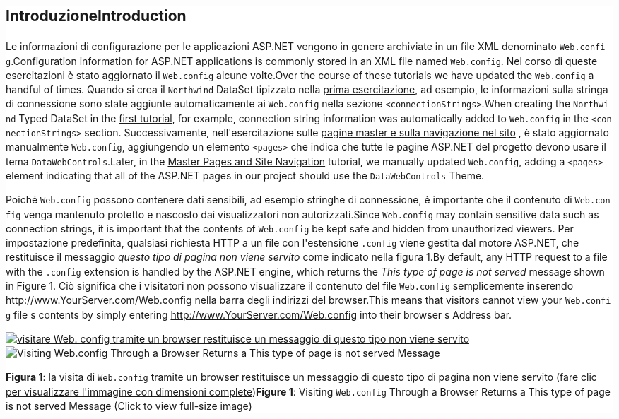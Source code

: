 ## <a name="introduction"></a><span data-ttu-id="62506-112">Introduzione</span><span class="sxs-lookup"><span data-stu-id="62506-112">Introduction</span></span>

<span data-ttu-id="62506-113">Le informazioni di configurazione per le applicazioni ASP.NET vengono in genere archiviate in un file XML denominato `Web.config`.</span><span class="sxs-lookup"><span data-stu-id="62506-113">Configuration information for ASP.NET applications is commonly stored in an XML file named `Web.config`.</span></span> <span data-ttu-id="62506-114">Nel corso di queste esercitazioni è stato aggiornato il `Web.config` alcune volte.</span><span class="sxs-lookup"><span data-stu-id="62506-114">Over the course of these tutorials we have updated the `Web.config` a handful of times.</span></span> <span data-ttu-id="62506-115">Quando si crea il `Northwind` DataSet tipizzato nella [prima esercitazione](../introduction/creating-a-data-access-layer-vb.md), ad esempio, le informazioni sulla stringa di connessione sono state aggiunte automaticamente ai `Web.config` nella sezione `<connectionStrings>`.</span><span class="sxs-lookup"><span data-stu-id="62506-115">When creating the `Northwind` Typed DataSet in the [first tutorial](../introduction/creating-a-data-access-layer-vb.md), for example, connection string information was automatically added to `Web.config` in the `<connectionStrings>` section.</span></span> <span data-ttu-id="62506-116">Successivamente, nell'esercitazione sulle [pagine master e sulla navigazione nel sito](../introduction/master-pages-and-site-navigation-vb.md) , è stato aggiornato manualmente `Web.config`, aggiungendo un elemento `<pages>` che indica che tutte le pagine ASP.NET del progetto devono usare il tema `DataWebControls`.</span><span class="sxs-lookup"><span data-stu-id="62506-116">Later, in the [Master Pages and Site Navigation](../introduction/master-pages-and-site-navigation-vb.md) tutorial, we manually updated `Web.config`, adding a `<pages>` element indicating that all of the ASP.NET pages in our project should use the `DataWebControls` Theme.</span></span>

<span data-ttu-id="62506-117">Poiché `Web.config` possono contenere dati sensibili, ad esempio stringhe di connessione, è importante che il contenuto di `Web.config` venga mantenuto protetto e nascosto dai visualizzatori non autorizzati.</span><span class="sxs-lookup"><span data-stu-id="62506-117">Since `Web.config` may contain sensitive data such as connection strings, it is important that the contents of `Web.config` be kept safe and hidden from unauthorized viewers.</span></span> <span data-ttu-id="62506-118">Per impostazione predefinita, qualsiasi richiesta HTTP a un file con l'estensione `.config` viene gestita dal motore ASP.NET, che restituisce il messaggio *questo tipo di pagina non viene servito* come indicato nella figura 1.</span><span class="sxs-lookup"><span data-stu-id="62506-118">By default, any HTTP request to a file with the `.config` extension is handled by the ASP.NET engine, which returns the *This type of page is not served* message shown in Figure 1.</span></span> <span data-ttu-id="62506-119">Ciò significa che i visitatori non possono visualizzare il contenuto del file `Web.config` semplicemente inserendo http://www.YourServer.com/Web.config nella barra degli indirizzi del browser.</span><span class="sxs-lookup"><span data-stu-id="62506-119">This means that visitors cannot view your `Web.config` file s contents by simply entering http://www.YourServer.com/Web.config into their browser s Address bar.</span></span>

<span data-ttu-id="62506-120">[![visitare Web. config tramite un browser restituisce un messaggio di questo tipo non viene servito](protecting-connection-strings-and-other-configuration-information-vb/_static/image2.png)](protecting-connection-strings-and-other-configuration-information-vb/_static/image1.png)</span><span class="sxs-lookup"><span data-stu-id="62506-120">[![Visiting Web.config Through a Browser Returns a This type of page is not served Message](protecting-connection-strings-and-other-configuration-information-vb/_static/image2.png)](protecting-connection-strings-and-other-configuration-information-vb/_static/image1.png)</span></span>

<span data-ttu-id="62506-121">**Figura 1**: la visita di `Web.config` tramite un browser restituisce un messaggio di questo tipo di pagina non viene servito ([fare clic per visualizzare l'immagine con dimensioni complete](protecting-connection-strings-and-other-configuration-information-vb/_static/image3.png))</span><span class="sxs-lookup"><span data-stu-id="62506-121">**Figure 1**: Visiting `Web.config` Through a Browser Returns a This type of page is not served Message ([Click to view full-size image](protecting-connection-strings-and-other-configuration-information-vb/_static/image3.png))</span></span>
